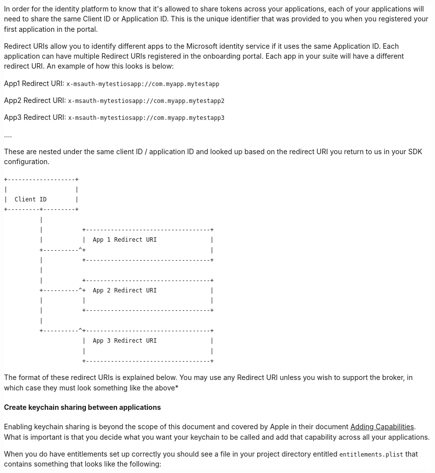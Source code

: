 In order for the identity platform to know that it's allowed to share tokens across your applications, each of your applications will need to share the same Client ID or Application ID. This is the unique identifier that was provided to you when you registered your first application in the portal.

Redirect URIs allow you to identify different apps to the Microsoft identity service if it uses the same Application ID. Each application can have multiple Redirect URIs registered in the onboarding portal. Each app in your suite will have a different redirect URI. An example of how this looks is below:

App1 Redirect URI: `x-msauth-mytestiosapp://com.myapp.mytestapp`

App2 Redirect URI: `x-msauth-mytestiosapp://com.myapp.mytestapp2`

App3 Redirect URI: `x-msauth-mytestiosapp://com.myapp.mytestapp3`

....

These are nested under the same client ID / application ID and looked up based on the redirect URI you return to us in your SDK configuration.

```
+-------------------+
|                   |
|  Client ID        |
+---------+---------+
          |
          |           +-----------------------------------+
          |           |  App 1 Redirect URI               |
          +----------^+                                   |
          |           +-----------------------------------+
          |
          |           +-----------------------------------+
          +----------^+  App 2 Redirect URI               |
          |           |                                   |
          |           +-----------------------------------+
          |
          +----------^+-----------------------------------+
                      |  App 3 Redirect URI               |
                      |                                   |
                      +-----------------------------------+

```

The format of these redirect URIs is explained below. You may use any Redirect URI unless you wish to support the broker, in which case they must look something like the above*

#### Create keychain sharing between applications

Enabling keychain sharing is beyond the scope of this document and covered by Apple in their document [Adding Capabilities](https://developer.apple.com/library/ios/documentation/IDEs/Conceptual/AppDistributionGuide/AddingCapabilities/AddingCapabilities.html). What is important is that you decide what you want your keychain to be called and add that capability across all your applications.

When you do have entitlements set up correctly you should see a file in your project directory entitled `entitlements.plist` that contains something that looks like the following:
